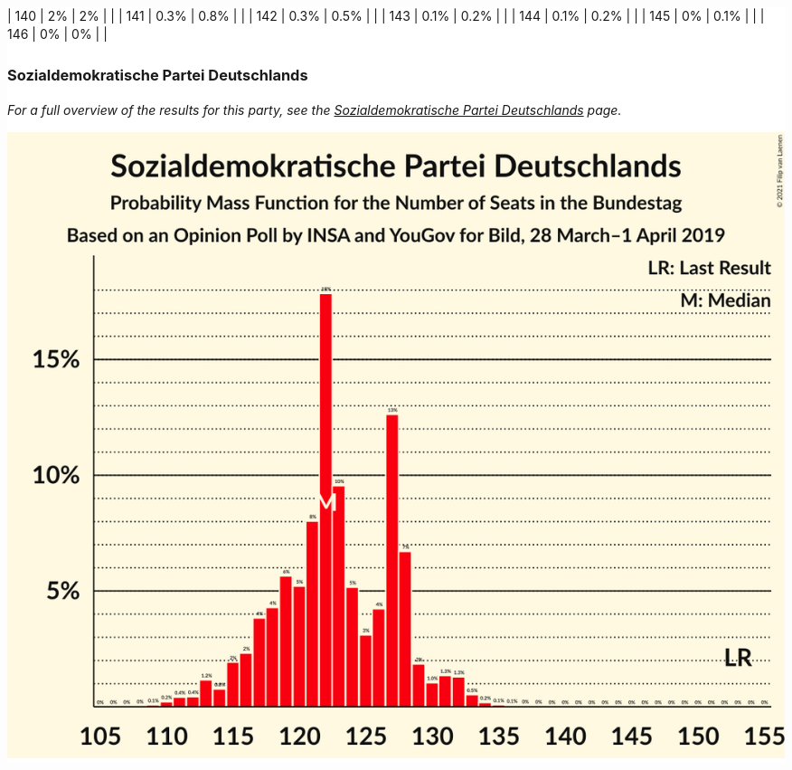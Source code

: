 | 140 | 2% | 2% |  |
| 141 | 0.3% | 0.8% |  |
| 142 | 0.3% | 0.5% |  |
| 143 | 0.1% | 0.2% |  |
| 144 | 0.1% | 0.2% |  |
| 145 | 0% | 0.1% |  |
| 146 | 0% | 0% |  |

### Sozialdemokratische Partei Deutschlands

*For a full overview of the results for this party, see the [Sozialdemokratische Partei Deutschlands](party-sozialdemokratischeparteideutschlands.html) page.*

![Graph with seats probability mass function not yet produced](2019-04-01-INSAandYouGov-seats-pmf-sozialdemokratischeparteideutschlands.png "Seats Probability Mass Function")
